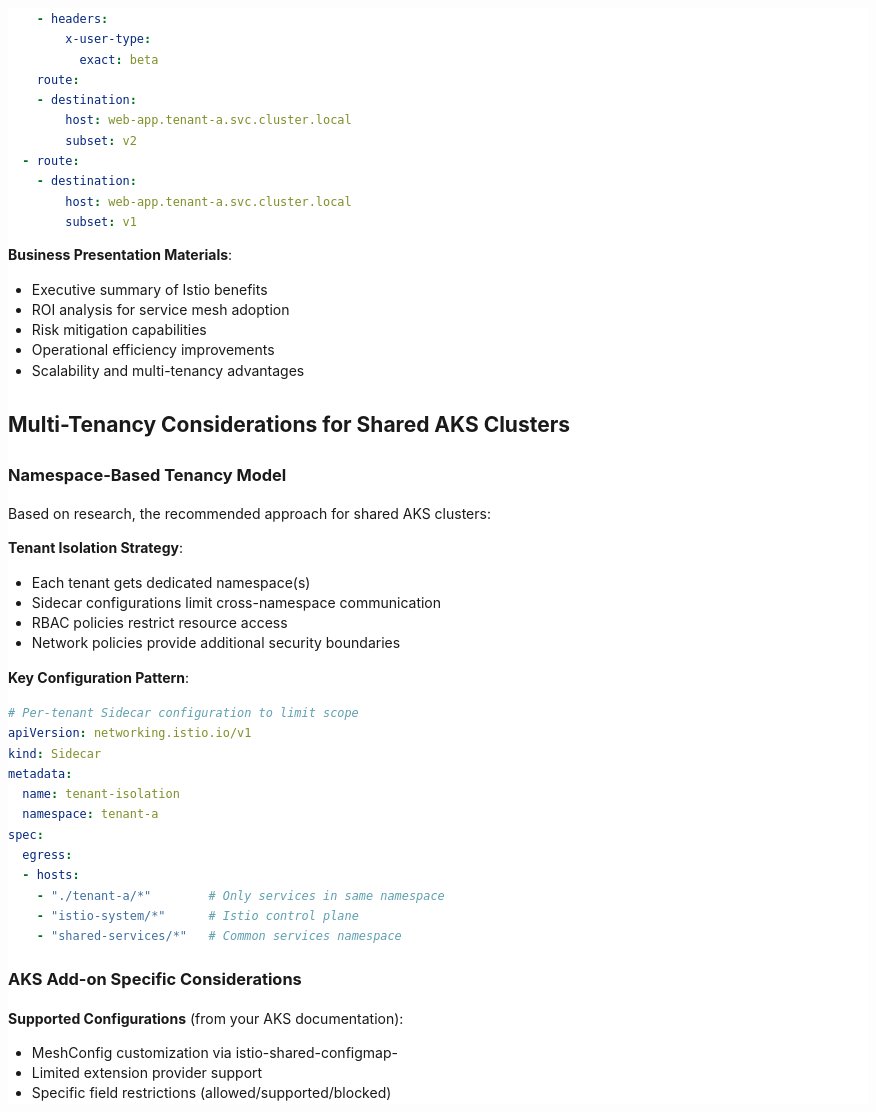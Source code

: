 ```yaml
    - headers:
        x-user-type:
          exact: beta
    route:
    - destination:
        host: web-app.tenant-a.svc.cluster.local
        subset: v2
  - route:
    - destination:
        host: web-app.tenant-a.svc.cluster.local
        subset: v1
```

**Business Presentation Materials**:
- Executive summary of Istio benefits
- ROI analysis for service mesh adoption
- Risk mitigation capabilities
- Operational efficiency improvements
- Scalability and multi-tenancy advantages

## Multi-Tenancy Considerations for Shared AKS Clusters

### Namespace-Based Tenancy Model
Based on research, the recommended approach for shared AKS clusters:

**Tenant Isolation Strategy**:
- Each tenant gets dedicated namespace(s)
- Sidecar configurations limit cross-namespace communication
- RBAC policies restrict resource access
- Network policies provide additional security boundaries

**Key Configuration Pattern**:
```yaml
# Per-tenant Sidecar configuration to limit scope
apiVersion: networking.istio.io/v1
kind: Sidecar
metadata:
  name: tenant-isolation
  namespace: tenant-a
spec:
  egress:
  - hosts:
    - "./tenant-a/*"        # Only services in same namespace
    - "istio-system/*"      # Istio control plane
    - "shared-services/*"   # Common services namespace
```

### AKS Add-on Specific Considerations

**Supported Configurations** (from your AKS documentation):
- MeshConfig customization via istio-shared-configmap-<revision>
- Limited extension provider support
- Specific field restrictions (allowed/supported/blocked)
